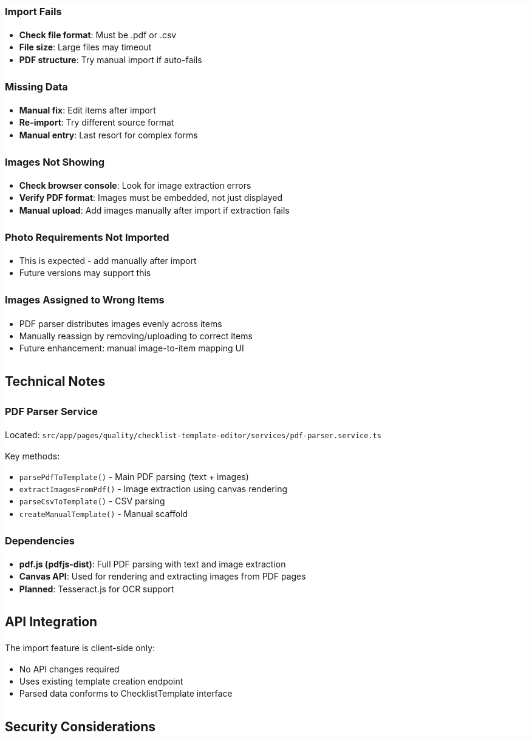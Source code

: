 ### Import Fails
- **Check file format**: Must be .pdf or .csv
- **File size**: Large files may timeout
- **PDF structure**: Try manual import if auto-fails

### Missing Data
- **Manual fix**: Edit items after import
- **Re-import**: Try different source format
- **Manual entry**: Last resort for complex forms

### Images Not Showing
- **Check browser console**: Look for image extraction errors
- **Verify PDF format**: Images must be embedded, not just displayed
- **Manual upload**: Add images manually after import if extraction fails

### Photo Requirements Not Imported
- This is expected - add manually after import
- Future versions may support this

### Images Assigned to Wrong Items
- PDF parser distributes images evenly across items
- Manually reassign by removing/uploading to correct items
- Future enhancement: manual image-to-item mapping UI

## Technical Notes

### PDF Parser Service
Located: `src/app/pages/quality/checklist-template-editor/services/pdf-parser.service.ts`

Key methods:
- `parsePdfToTemplate()` - Main PDF parsing (text + images)
- `extractImagesFromPdf()` - Image extraction using canvas rendering
- `parseCsvToTemplate()` - CSV parsing  
- `createManualTemplate()` - Manual scaffold

### Dependencies
- **pdf.js (pdfjs-dist)**: Full PDF parsing with text and image extraction
- **Canvas API**: Used for rendering and extracting images from PDF pages
- **Planned**: Tesseract.js for OCR support

## API Integration

The import feature is client-side only:
- No API changes required
- Uses existing template creation endpoint
- Parsed data conforms to ChecklistTemplate interface

## Security Considerations
